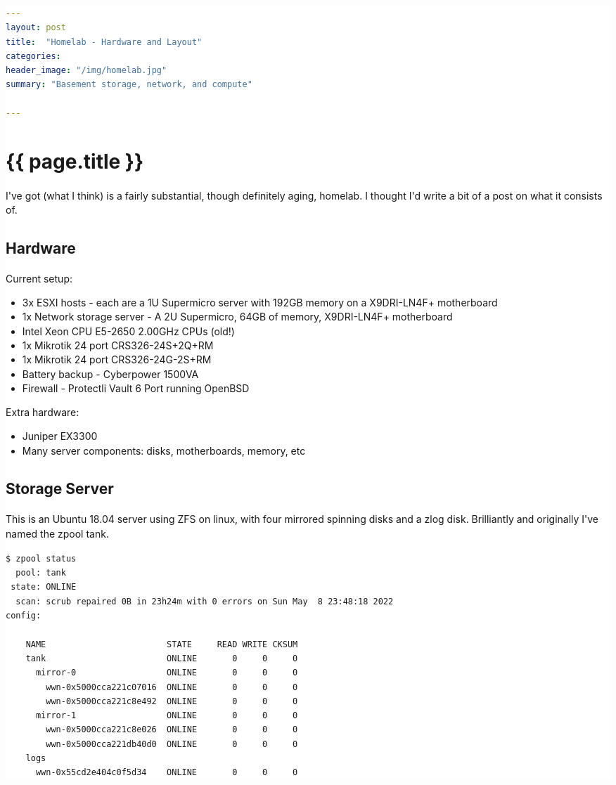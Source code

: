 ```yaml
---
layout: post
title:  "Homelab - Hardware and Layout"
categories:
header_image: "/img/homelab.jpg"
summary: "Basement storage, network, and compute"

---
```


# {{ page.title }}

I've got (what I think) is a fairly substantial, though definitely aging, homelab. I thought I'd write a bit of a post on what it consists of.

## Hardware

Current setup:

* 3x ESXI hosts - each are a 1U Supermicro server with 192GB memory on a X9DRI-LN4F+ motherboard
* 1x Network storage server - A 2U Supermicro, 64GB of memory, X9DRI-LN4F+ motherboard
* Intel Xeon CPU E5-2650 2.00GHz CPUs (old!)
* 1x Mikrotik 24 port CRS326-24S+2Q+RM
* 1x Mikrotik 24 port CRS326-24G-2S+RM
* Battery backup - Cyberpower 1500VA
* Firewall - Protectli Vault 6 Port running OpenBSD

Extra hardware:

* Juniper EX3300
* Many server components: disks, motherboards, memory, etc

## Storage Server

This is an Ubuntu 18.04 server using ZFS on linux, with four mirrored spinning disks and a zlog disk. Brilliantly and originally I've named the zpool tank.

```
$ zpool status
  pool: tank
 state: ONLINE
  scan: scrub repaired 0B in 23h24m with 0 errors on Sun May  8 23:48:18 2022
config:

    NAME                        STATE     READ WRITE CKSUM
    tank                        ONLINE       0     0     0
      mirror-0                  ONLINE       0     0     0
        wwn-0x5000cca221c07016  ONLINE       0     0     0
        wwn-0x5000cca221c8e492  ONLINE       0     0     0
      mirror-1                  ONLINE       0     0     0
        wwn-0x5000cca221c8e026  ONLINE       0     0     0
        wwn-0x5000cca221db40d0  ONLINE       0     0     0
    logs
      wwn-0x55cd2e404c0f5d34    ONLINE       0     0     0
```
